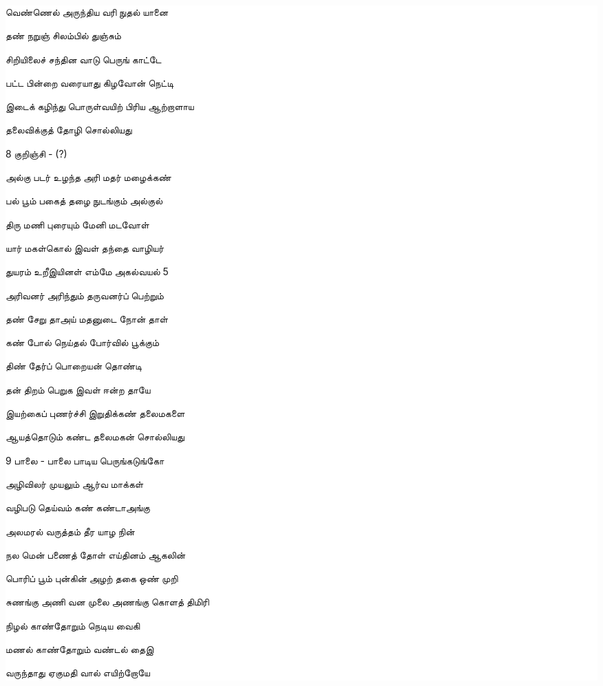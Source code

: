 வெண்ணெல் அருந்திய வரி நுதல் யானை  

தண் நறுஞ் சிலம்பில் துஞ்சும்  

சிறியிலைச் சந்தின வாடு பெருங் காட்டே  

  

பட்ட பின்றை வரையாது கிழவோன் நெட்டி  

இடைக் கழிந்து பொருள்வயிற் பிரிய ஆற்றாளாய  

தலைவிக்குத் தோழி சொல்லியது  

  

8 குறிஞ்சி - (?)  

  

அல்கு படர் உழந்த அரி மதர் மழைக்கண்  

பல் பூம் பகைத் தழை நுடங்கும் அல்குல்  

திரு மணி புரையும் மேனி மடவோள்  

யார் மகள்கொல் இவள் தந்தை வாழியர்  

துயரம் உறீஇயினள் எம்மே அகல்வயல் 5  

அரிவனர் அரிந்தும் தருவனர்ப் பெற்றும்  

தண் சேறு தாஅய் மதனுடை நோன் தாள்  

கண் போல் நெய்தல் போர்வில் பூக்கும்  

திண் தேர்ப் பொறையன் தொண்டி  

தன் திறம் பெறுக இவள் ஈன்ற தாயே  

  

இயற்கைப் புணர்ச்சி இறுதிக்கண் தலைமகளை  

ஆயத்தொடும் கண்ட தலைமகன் சொல்லியது  

  

9 பாலை - பாலை பாடிய பெருங்கடுங்கோ  

  

அழிவிலர் முயலும் ஆர்வ மாக்கள்  

வழிபடு தெய்வம் கண் கண்டாஅங்கு  

அலமரல் வருத்தம் தீர யாழ நின்  

நல மென் பணைத் தோள் எய்தினம் ஆகலின்  

பொரிப் பூம் புன்கின் அழற் தகை ஒண் முறி  

சுணங்கு அணி வன முலை அணங்கு கொளத் திமிரி  

நிழல் காண்தோறும் நெடிய வைகி  

மணல் காண்தோறும் வண்டல் தைஇ  

வருந்தாது ஏகுமதி வால் எயிற்றோயே  
